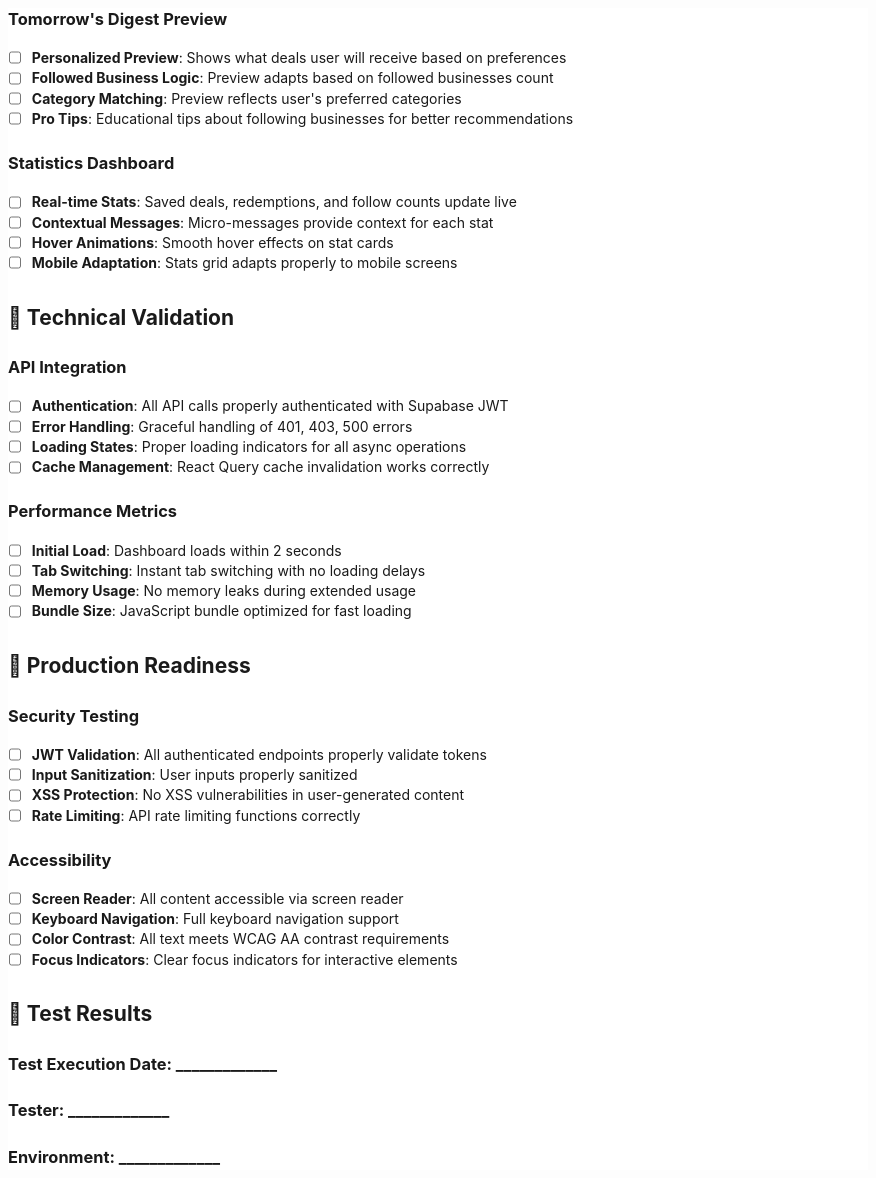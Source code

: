 ### Tomorrow's Digest Preview
- [ ] **Personalized Preview**: Shows what deals user will receive based on preferences
- [ ] **Followed Business Logic**: Preview adapts based on followed businesses count
- [ ] **Category Matching**: Preview reflects user's preferred categories
- [ ] **Pro Tips**: Educational tips about following businesses for better recommendations

### Statistics Dashboard
- [ ] **Real-time Stats**: Saved deals, redemptions, and follow counts update live
- [ ] **Contextual Messages**: Micro-messages provide context for each stat
- [ ] **Hover Animations**: Smooth hover effects on stat cards
- [ ] **Mobile Adaptation**: Stats grid adapts properly to mobile screens

## 🔧 Technical Validation

### API Integration
- [ ] **Authentication**: All API calls properly authenticated with Supabase JWT
- [ ] **Error Handling**: Graceful handling of 401, 403, 500 errors
- [ ] **Loading States**: Proper loading indicators for all async operations
- [ ] **Cache Management**: React Query cache invalidation works correctly

### Performance Metrics
- [ ] **Initial Load**: Dashboard loads within 2 seconds
- [ ] **Tab Switching**: Instant tab switching with no loading delays
- [ ] **Memory Usage**: No memory leaks during extended usage
- [ ] **Bundle Size**: JavaScript bundle optimized for fast loading

## 🚀 Production Readiness

### Security Testing
- [ ] **JWT Validation**: All authenticated endpoints properly validate tokens
- [ ] **Input Sanitization**: User inputs properly sanitized
- [ ] **XSS Protection**: No XSS vulnerabilities in user-generated content
- [ ] **Rate Limiting**: API rate limiting functions correctly

### Accessibility
- [ ] **Screen Reader**: All content accessible via screen reader
- [ ] **Keyboard Navigation**: Full keyboard navigation support
- [ ] **Color Contrast**: All text meets WCAG AA contrast requirements
- [ ] **Focus Indicators**: Clear focus indicators for interactive elements

## 📝 Test Results

### Test Execution Date: _____________
### Tester: _____________
### Environment: _____________
